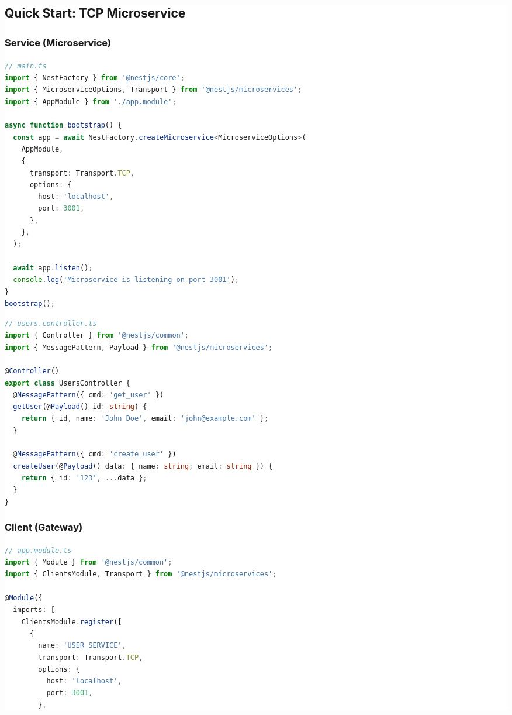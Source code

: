 ## Quick Start: TCP Microservice

### Service (Microservice)

```typescript
// main.ts
import { NestFactory } from '@nestjs/core';
import { MicroserviceOptions, Transport } from '@nestjs/microservices';
import { AppModule } from './app.module';

async function bootstrap() {
  const app = await NestFactory.createMicroservice<MicroserviceOptions>(
    AppModule,
    {
      transport: Transport.TCP,
      options: {
        host: 'localhost',
        port: 3001,
      },
    },
  );

  await app.listen();
  console.log('Microservice is listening on port 3001');
}
bootstrap();
```

```typescript
// users.controller.ts
import { Controller } from '@nestjs/common';
import { MessagePattern, Payload } from '@nestjs/microservices';

@Controller()
export class UsersController {
  @MessagePattern({ cmd: 'get_user' })
  getUser(@Payload() id: string) {
    return { id, name: 'John Doe', email: 'john@example.com' };
  }

  @MessagePattern({ cmd: 'create_user' })
  createUser(@Payload() data: { name: string; email: string }) {
    return { id: '123', ...data };
  }
}
```

### Client (Gateway)

```typescript
// app.module.ts
import { Module } from '@nestjs/common';
import { ClientsModule, Transport } from '@nestjs/microservices';

@Module({
  imports: [
    ClientsModule.register([
      {
        name: 'USER_SERVICE',
        transport: Transport.TCP,
        options: {
          host: 'localhost',
          port: 3001,
        },
```
